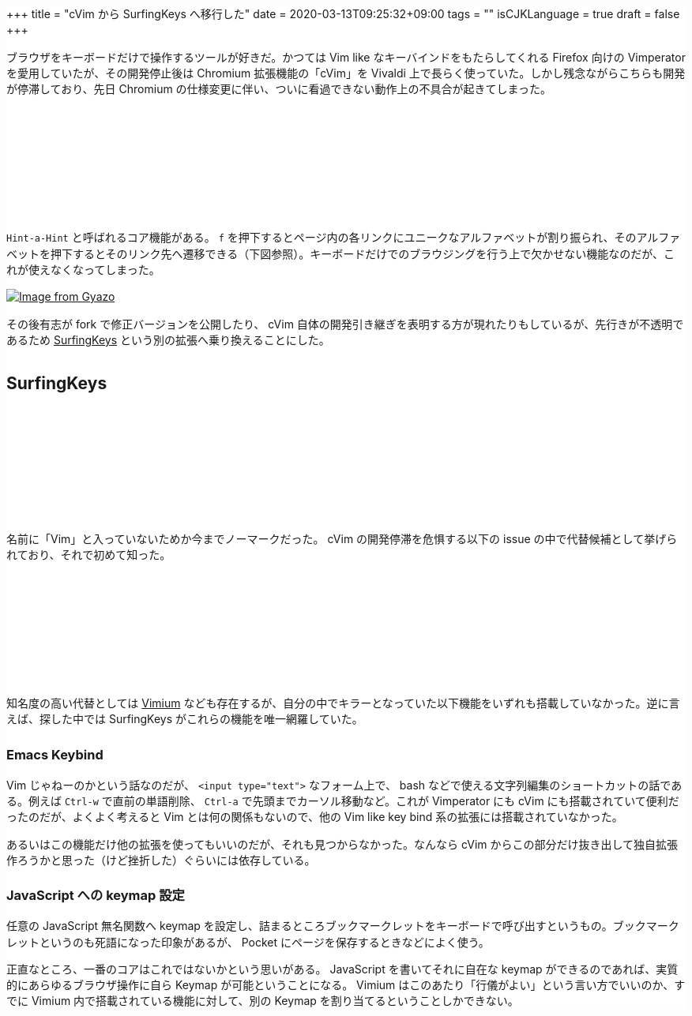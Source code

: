 +++
title = "cVim から SurfingKeys へ移行した"
date = 2020-03-13T09:25:32+09:00
tags = ""
isCJKLanguage = true
draft = false
+++

ブラウザをキーボードだけで操作するツールが好きだ。かつては Vim like なキーバインドをもたらしてくれる Firefox 向けの Vimperator を愛用していたが、その開発停止後は Chromium 拡張機能の「cVim」を Vivaldi 上で長らく使っていた。しかし残念ながらこちらも開発が停滞しており、先日 Chromium の仕様変更に伴い、ついに看過できない動作上の不具合が起きてしまった。

<div class="iframely-embed"><div class="iframely-responsive" style="height: 140px; padding-bottom: 0;"><a href="https://github.com/1995eaton/chromium-vim/issues/726" data-iframely-url="//cdn.iframe.ly/ZsDRvm3"></a></div></div><script async src="//cdn.iframe.ly/embed.js" charset="utf-8"></script>

`Hint-a-Hint` と呼ばれるコア機能がある。 `f` を押下するとページ内の各リンクにユニークなアルファベットが割り振られ、そのアルファベットを押下するとそのリンク先へ遷移できる（下図参照）。キーボードだけでのブラウジングを行う上で欠かせない機能なのだが、これが使えなくなってしまった。

<a href="https://gyazo.com/5a1764e7f9dbe36f6a7a7ee77898cbb5"><img src="https://i.gyazo.com/5a1764e7f9dbe36f6a7a7ee77898cbb5.png" alt="Image from Gyazo" width="600"/></a>

その後有志が fork で修正バージョンを公開したり、 cVim 自体の開発引き継ぎを表明する方が現れたりもしているが、先行きが不透明であるため [SurfingKeys](https://github.com/brookhong/Surfingkeys) という別の拡張へ乗り換えることにした。

## SurfingKeys

<div class="iframely-embed"><div class="iframely-responsive" style="height: 140px; padding-bottom: 0;"><a href="https://chrome.google.com/webstore/detail/surfingkeys/gfbliohnnapiefjpjlpjnehglfpaknnc" data-iframely-url="//cdn.iframe.ly/7o3UxEU"></a></div></div><script async src="//cdn.iframe.ly/embed.js" charset="utf-8"></script>

名前に「Vim」と入っていないためか今までノーマークだった。 cVim の開発停滞を危惧する以下の issue の中で代替候補として挙げられており、それで初めて知った。

<div class="iframely-embed"><div class="iframely-responsive" style="height: 140px; padding-bottom: 0;"><a href="https://github.com/1995eaton/chromium-vim/issues/723" data-iframely-url="//cdn.iframe.ly/sjGRH1V"></a></div></div><script async src="//cdn.iframe.ly/embed.js" charset="utf-8"></script>

知名度の高い代替としては [Vimium](https://chrome.google.com/webstore/detail/vimium/dbepggeogbaibhgnhhndojpepiihcmeb) なども存在するが、自分の中でキラーとなっていた以下機能をいずれも搭載していなかった。逆に言えば、探した中では SurfingKeys がこれらの機能を唯一網羅していた。

### Emacs Keybind

Vim じゃねーのかという話なのだが、 `<input type="text">` なフォーム上で、 bash などで使える文字列編集のショートカットの話である。例えば `Ctrl-w` で直前の単語削除、 `Ctrl-a` で先頭までカーソル移動など。これが Vimperator にも cVim にも搭載されていて便利だったのだが、よくよく考えると Vim とは何の関係もないので、他の Vim like key bind 系の拡張には搭載されていなかった。

あるいはこの機能だけ他の拡張を使ってもいいのだが、それも見つからなかった。なんなら cVim からこの部分だけ抜き出して独自拡張作ろうかと思った（けど挫折した）ぐらいには依存している。

### JavaScript への keymap 設定

任意の JavaScript 無名関数へ keymap を設定し、詰まるところブックマークレットをキーボードで呼び出すというもの。ブックマークレットというのも死語になった印象があるが、 Pocket にページを保存するときなどによく使う。

正直なところ、一番のコアはこれではないかという思いがある。 JavaScript を書いてそれに自在な keymap ができるのであれば、実質的にあらゆるブラウザ操作に自ら Keymap が可能ということになる。 Vimium はこのあたり「行儀がよい」という言い方でいいのか、すでに Vimium 内で搭載されている機能に対して、別の Keymap を割り当てるということしかできない。
